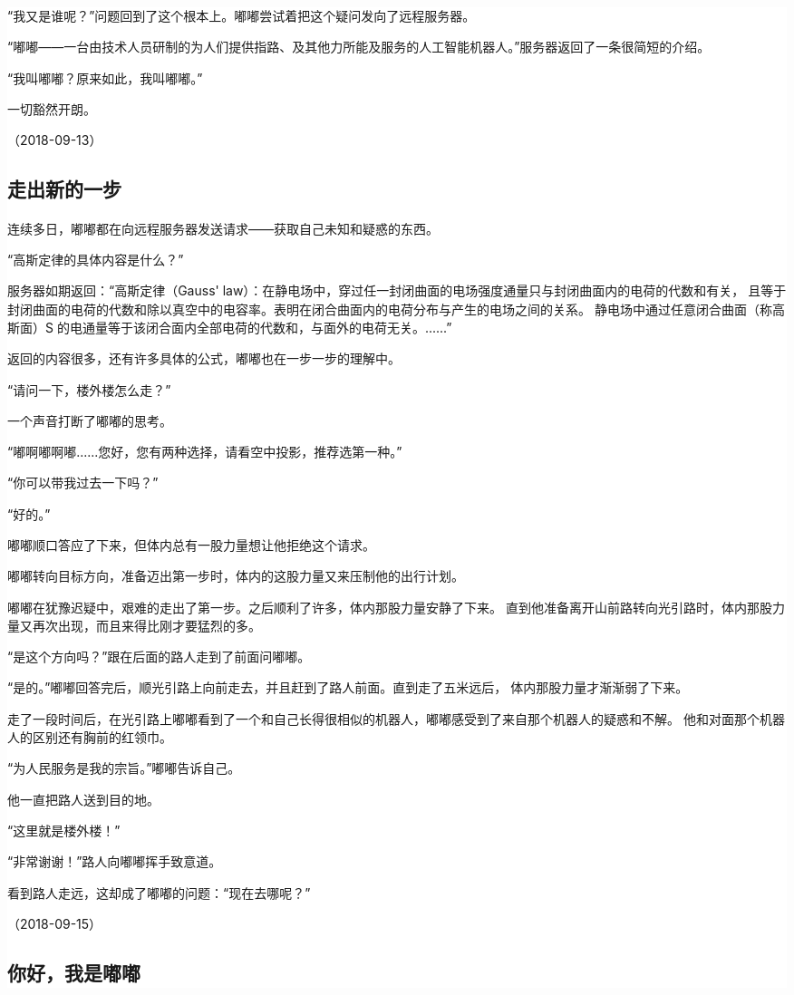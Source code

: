 “我又是谁呢？”问题回到了这个根本上。嘟嘟尝试着把这个疑问发向了远程服务器。

“嘟嘟——一台由技术人员研制的为人们提供指路、及其他力所能及服务的人工智能机器人。”服务器返回了一条很简短的介绍。

“我叫嘟嘟？原来如此，我叫嘟嘟。”

一切豁然开朗。

（2018-09-13）

## 走出新的一步

连续多日，嘟嘟都在向远程服务器发送请求——获取自己未知和疑惑的东西。

“高斯定律的具体内容是什么？”

服务器如期返回：“高斯定律（Gauss' law）：在静电场中，穿过任一封闭曲面的电场强度通量只与封闭曲面内的电荷的代数和有关，
且等于封闭曲面的电荷的代数和除以真空中的电容率。表明在闭合曲面内的电荷分布与产生的电场之间的关系。
静电场中通过任意闭合曲面（称高斯面）S 的电通量等于该闭合面内全部电荷的代数和，与面外的电荷无关。......”

返回的内容很多，还有许多具体的公式，嘟嘟也在一步一步的理解中。

“请问一下，楼外楼怎么走？”

一个声音打断了嘟嘟的思考。

“嘟啊嘟啊嘟......您好，您有两种选择，请看空中投影，推荐选第一种。”

“你可以带我过去一下吗？”

“好的。”

嘟嘟顺口答应了下来，但体内总有一股力量想让他拒绝这个请求。

嘟嘟转向目标方向，准备迈出第一步时，体内的这股力量又来压制他的出行计划。

嘟嘟在犹豫迟疑中，艰难的走出了第一步。之后顺利了许多，体内那股力量安静了下来。
直到他准备离开山前路转向光引路时，体内那股力量又再次出现，而且来得比刚才要猛烈的多。

“是这个方向吗？”跟在后面的路人走到了前面问嘟嘟。

“是的。”嘟嘟回答完后，顺光引路上向前走去，并且赶到了路人前面。直到走了五米远后，
体内那股力量才渐渐弱了下来。

走了一段时间后，在光引路上嘟嘟看到了一个和自己长得很相似的机器人，嘟嘟感受到了来自那个机器人的疑惑和不解。
他和对面那个机器人的区别还有胸前的红领巾。

“为人民服务是我的宗旨。”嘟嘟告诉自己。

他一直把路人送到目的地。

“这里就是楼外楼！”

“非常谢谢！”路人向嘟嘟挥手致意道。

看到路人走远，这却成了嘟嘟的问题：“现在去哪呢？”

（2018-09-15）

## 你好，我是嘟嘟
